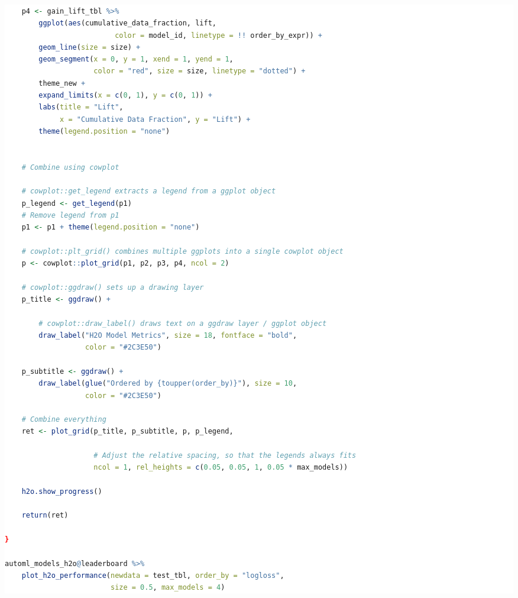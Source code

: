 ```r
    p4 <- gain_lift_tbl %>%
        ggplot(aes(cumulative_data_fraction, lift, 
                          color = model_id, linetype = !! order_by_expr)) +
        geom_line(size = size) +
        geom_segment(x = 0, y = 1, xend = 1, yend = 1, 
                     color = "red", size = size, linetype = "dotted") +
        theme_new +
        expand_limits(x = c(0, 1), y = c(0, 1)) +
        labs(title = "Lift",
             x = "Cumulative Data Fraction", y = "Lift") +
        theme(legend.position = "none") 
    
    
    # Combine using cowplot
    
    # cowplot::get_legend extracts a legend from a ggplot object
    p_legend <- get_legend(p1)
    # Remove legend from p1
    p1 <- p1 + theme(legend.position = "none")
    
    # cowplot::plt_grid() combines multiple ggplots into a single cowplot object
    p <- cowplot::plot_grid(p1, p2, p3, p4, ncol = 2)
    
    # cowplot::ggdraw() sets up a drawing layer
    p_title <- ggdraw() + 
    
        # cowplot::draw_label() draws text on a ggdraw layer / ggplot object
        draw_label("H2O Model Metrics", size = 18, fontface = "bold", 
                   color = "#2C3E50")
    
    p_subtitle <- ggdraw() + 
        draw_label(glue("Ordered by {toupper(order_by)}"), size = 10,  
                   color = "#2C3E50")
    
    # Combine everything
    ret <- plot_grid(p_title, p_subtitle, p, p_legend, 
    
                     # Adjust the relative spacing, so that the legends always fits
                     ncol = 1, rel_heights = c(0.05, 0.05, 1, 0.05 * max_models))
    
    h2o.show_progress()
    
    return(ret)
    
}

automl_models_h2o@leaderboard %>%
    plot_h2o_performance(newdata = test_tbl, order_by = "logloss", 
                         size = 0.5, max_models = 4)
```
